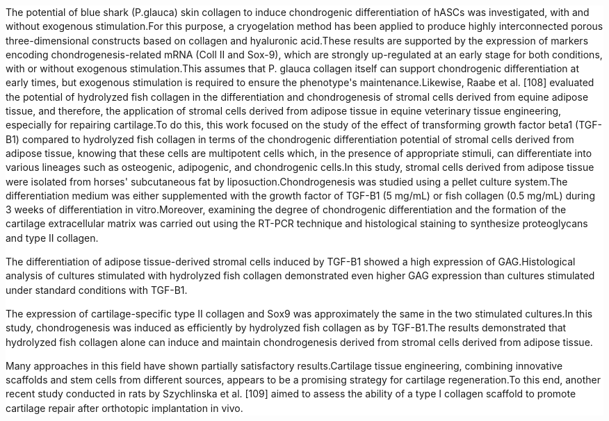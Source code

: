 The potential of blue shark (P.glauca) skin collagen to induce chondrogenic differentiation of hASCs was investigated, with and without exogenous stimulation.For this purpose, a cryogelation method has been applied to produce highly interconnected porous three-dimensional constructs based on collagen and hyaluronic acid.These results are supported by the expression of markers encoding chondrogenesis-related mRNA (Coll II and Sox-9), which are strongly up-regulated at an early stage for both conditions, with or without exogenous stimulation.This assumes that P. glauca collagen itself can support chondrogenic differentiation at early times, but exogenous stimulation is required to ensure the phenotype's maintenance.Likewise, Raabe et al. [108] evaluated the potential of hydrolyzed fish collagen in the differentiation and chondrogenesis of stromal cells derived from equine adipose tissue, and therefore, the application of stromal cells derived from adipose tissue in equine veterinary tissue engineering, especially for repairing cartilage.To do this, this work focused on the study of the effect of transforming growth factor beta1 (TGF-B1) compared to hydrolyzed fish collagen in terms of the chondrogenic differentiation potential of stromal cells derived from adipose tissue, knowing that these cells are multipotent cells which, in the presence of appropriate stimuli, can differentiate into various lineages such as osteogenic, adipogenic, and chondrogenic cells.In this study, stromal cells derived from adipose tissue were isolated from horses' subcutaneous fat by liposuction.Chondrogenesis was studied using a pellet culture system.The differentiation medium was either supplemented with the growth factor of TGF-B1 (5 mg/mL) or fish collagen (0.5 mg/mL) during 3 weeks of differentiation in vitro.Moreover, examining the degree of chondrogenic differentiation and the formation of the cartilage extracellular matrix was carried out using the RT-PCR technique and histological staining to synthesize proteoglycans and type II collagen.

The differentiation of adipose tissue-derived stromal cells induced by TGF-B1 showed a high expression of GAG.Histological analysis of cultures stimulated with hydrolyzed fish collagen demonstrated even higher GAG expression than cultures stimulated under standard conditions with TGF-B1.

The expression of cartilage-specific type II collagen and Sox9 was approximately the same in the two stimulated cultures.In this study, chondrogenesis was induced as efficiently by hydrolyzed fish collagen as by TGF-B1.The results demonstrated that hydrolyzed fish collagen alone can induce and maintain chondrogenesis derived from stromal cells derived from adipose tissue.

Many approaches in this field have shown partially satisfactory results.Cartilage tissue engineering, combining innovative scaffolds and stem cells from different sources, appears to be a promising strategy for cartilage regeneration.To this end, another recent study conducted in rats by Szychlinska et al. [109] aimed to assess the ability of a type I collagen scaffold to promote cartilage repair after orthotopic implantation in vivo.
